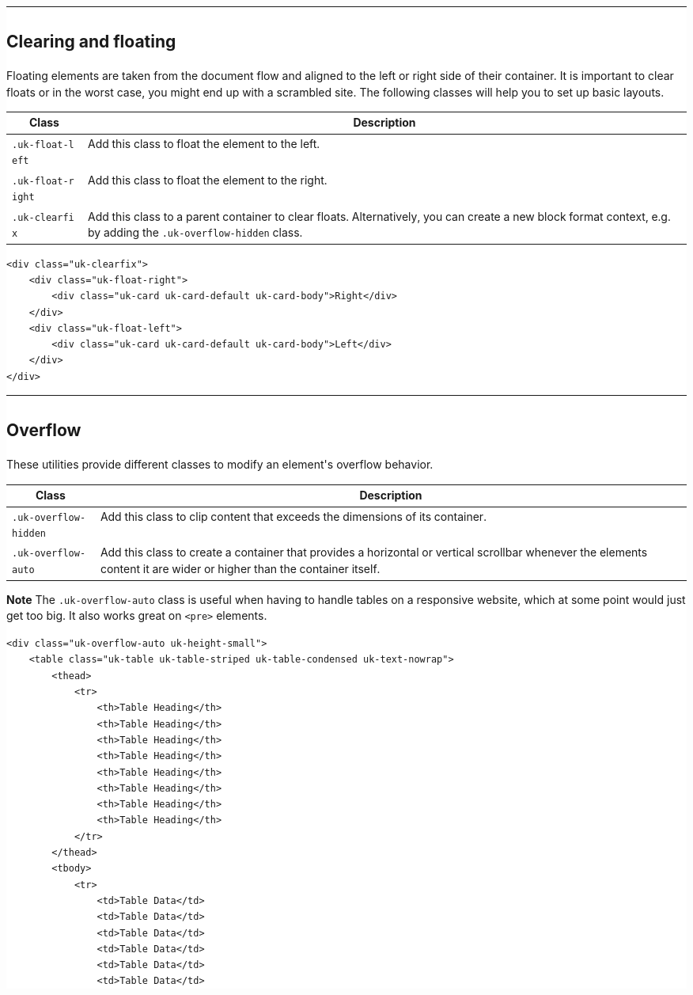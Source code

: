 ***

## Clearing and floating

Floating elements are taken from the document flow and aligned to the left or right side of their container. It is important to clear floats or in the worst case, you might end up with a scrambled site. The following classes will help you to set up basic layouts.

| Class             | Description                                                                                                                                                     |
| ----------------- | --------------------------------------------------------------------------------------------------------------------------------------------------------------- |
| `.uk-float-left`  | Add this class to float the element to the left.                                                                                                                |
| `.uk-float-right` | Add this class to float the element to the right.                                                                                                               |
| `.uk-clearfix`    | Add this class to a parent container to clear floats. Alternatively, you can create a new block format context, e.g. by adding the `.uk-overflow-hidden` class. |


```example
<div class="uk-clearfix">
    <div class="uk-float-right">
        <div class="uk-card uk-card-default uk-card-body">Right</div>
    </div>
    <div class="uk-float-left">
        <div class="uk-card uk-card-default uk-card-body">Left</div>
    </div>
</div>
```

***

## Overflow

These utilities provide different classes to modify an element's overflow behavior.

| Class                 | Description                                                                                                                                                           |
| --------------------- | --------------------------------------------------------------------------------------------------------------------------------------------------------------------- |
| `.uk-overflow-hidden` | Add this class to clip content that exceeds the dimensions of its container.                                                                                          |
| `.uk-overflow-auto`   | Add this class to create a container that provides a horizontal or vertical scrollbar whenever the elements content it are wider or higher than the container itself. |

**Note** The `.uk-overflow-auto` class is useful when having to handle tables on a responsive website, which at some point would just get too big. It also works great on `<pre>` elements.

```example
<div class="uk-overflow-auto uk-height-small">
    <table class="uk-table uk-table-striped uk-table-condensed uk-text-nowrap">
        <thead>
            <tr>
                <th>Table Heading</th>
                <th>Table Heading</th>
                <th>Table Heading</th>
                <th>Table Heading</th>
                <th>Table Heading</th>
                <th>Table Heading</th>
                <th>Table Heading</th>
                <th>Table Heading</th>
            </tr>
        </thead>
        <tbody>
            <tr>
                <td>Table Data</td>
                <td>Table Data</td>
                <td>Table Data</td>
                <td>Table Data</td>
                <td>Table Data</td>
                <td>Table Data</td>
```